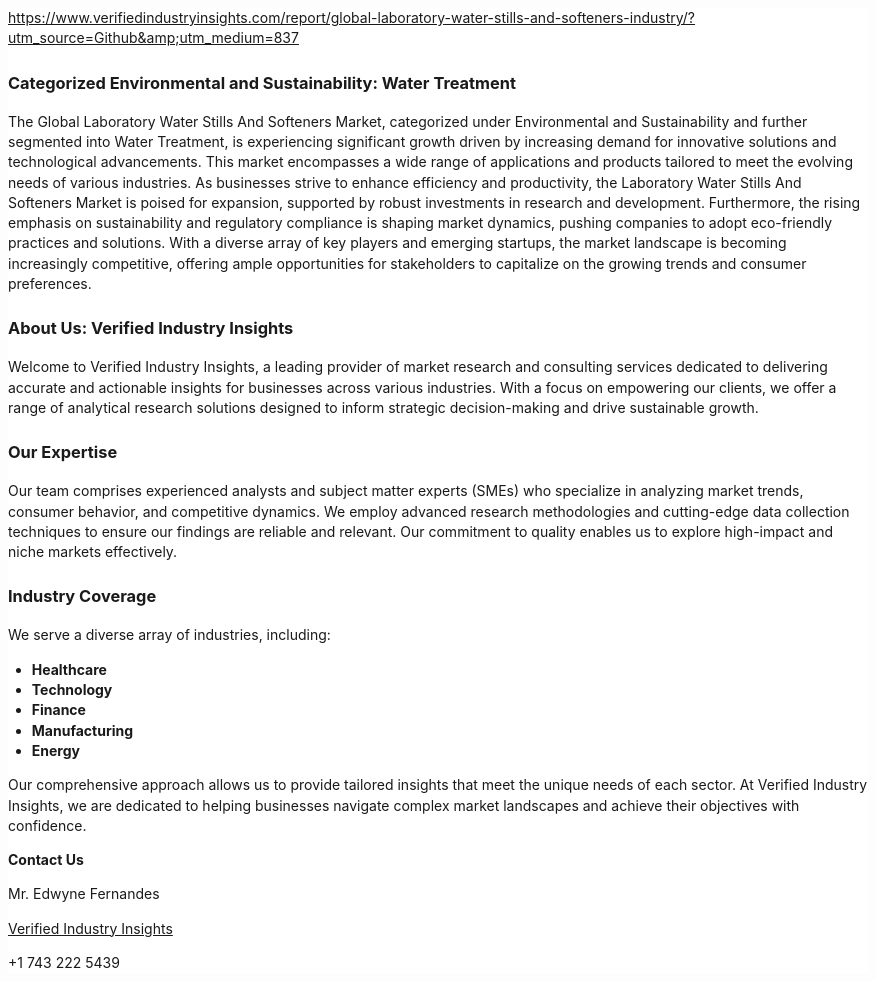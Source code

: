</strong><a href="https://www.verifiedindustryinsights.com/report/global-laboratory-water-stills-and-softeners-industry/?utm_source=Github&amp;utm_medium=837">https://www.verifiedindustryinsights.com/report/global-laboratory-water-stills-and-softeners-industry/?utm_source=Github&amp;utm_medium=837</a>&nbsp;</p><h3>Categorized Environmental and Sustainability: Water Treatment </h3><p>The Global Laboratory Water Stills And Softeners Market, categorized under Environmental and Sustainability and further segmented into Water Treatment, is experiencing significant growth driven by increasing demand for innovative solutions and technological advancements. This market encompasses a wide range of applications and products tailored to meet the evolving needs of various industries. As businesses strive to enhance efficiency and productivity, the Laboratory Water Stills And Softeners Market is poised for expansion, supported by robust investments in research and development. Furthermore, the rising emphasis on sustainability and regulatory compliance is shaping market dynamics, pushing companies to adopt eco-friendly practices and solutions. With a diverse array of key players and emerging startups, the market landscape is becoming increasingly competitive, offering ample opportunities for stakeholders to capitalize on the growing trends and consumer preferences.</p><h3>About Us: Verified Industry Insights</h3><p>Welcome to Verified Industry Insights, a leading provider of market research and consulting services dedicated to delivering accurate and actionable insights for businesses across various industries. With a focus on empowering our clients, we offer a range of analytical research solutions designed to inform strategic decision-making and drive sustainable growth.</p><h3>Our Expertise</h3><p>Our team comprises experienced analysts and subject matter experts (SMEs) who specialize in analyzing market trends, consumer behavior, and competitive dynamics. We employ advanced research methodologies and cutting-edge data collection techniques to ensure our findings are reliable and relevant. Our commitment to quality enables us to explore high-impact and niche markets effectively.</p><h3>Industry Coverage</h3><p>We serve a diverse array of industries, including:</p><ul><li><strong>Healthcare</strong></li><li><strong>Technology</strong></li><li><strong>Finance</strong></li><li><strong>Manufacturing</strong></li><li><strong>Energy</strong></li></ul><p>Our comprehensive approach allows us to provide tailored insights that meet the unique needs of each sector. At Verified Industry Insights, we are dedicated to helping businesses navigate complex market landscapes and achieve their objectives with confidence.</p><p><strong>Contact Us</strong></p><p>Mr. Edwyne Fernandes</p><p><a href="https://www.verifiedindustryinsights.com/">Verified Industry Insights</a></p><p>+1 743 222 5439</p>
